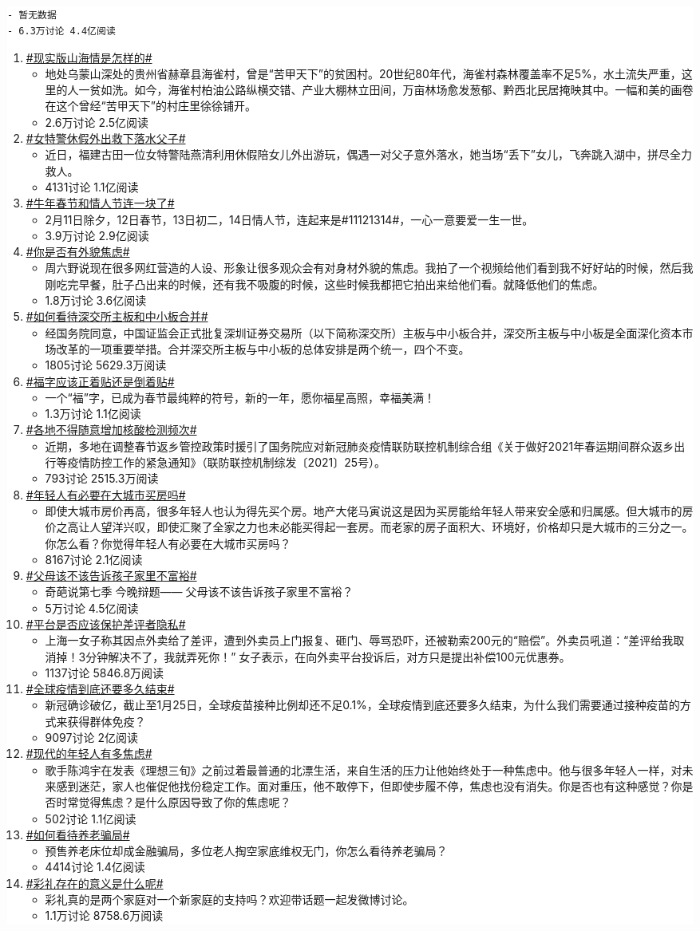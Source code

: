     - 暂无数据
    - 6.3万讨论 4.4亿阅读
1. [#现实版山海情是怎样的#](https://s.weibo.com/weibo?q=%23%E7%8E%B0%E5%AE%9E%E7%89%88%E5%B1%B1%E6%B5%B7%E6%83%85%E6%98%AF%E6%80%8E%E6%A0%B7%E7%9A%84%23)
    - 地处乌蒙山深处的贵州省赫章县海雀村，曾是“苦甲天下”的贫困村。20世纪80年代，海雀村森林覆盖率不足5%，水土流失严重，这里的人一贫如洗。如今，海雀村柏油公路纵横交错、产业大棚林立田间，万亩林场愈发葱郁、黔西北民居掩映其中。一幅和美的画卷在这个曾经“苦甲天下”的村庄里徐徐铺开。
    - 2.6万讨论 2.5亿阅读
1. [#女特警休假外出救下落水父子#](https://s.weibo.com/weibo?q=%23%E5%A5%B3%E7%89%B9%E8%AD%A6%E4%BC%91%E5%81%87%E5%A4%96%E5%87%BA%E6%95%91%E4%B8%8B%E8%90%BD%E6%B0%B4%E7%88%B6%E5%AD%90%23)
    - 近日，福建古田一位女特警陆燕清利用休假陪女儿外出游玩，偶遇一对父子意外落水，她当场“丢下”女儿，飞奔跳入湖中，拼尽全力救人。
    - 4131讨论 1.1亿阅读
1. [#牛年春节和情人节连一块了#](https://s.weibo.com/weibo?q=%23%E7%89%9B%E5%B9%B4%E6%98%A5%E8%8A%82%E5%92%8C%E6%83%85%E4%BA%BA%E8%8A%82%E8%BF%9E%E4%B8%80%E5%9D%97%E4%BA%86%23)
    - 2月11日除夕，12日春节，13日初二，14日情人节，连起来是#11121314#，一心一意要爱一生一世。
    - 3.9万讨论 2.9亿阅读
1. [#你是否有外貌焦虑#](https://s.weibo.com/weibo?q=%23%E4%BD%A0%E6%98%AF%E5%90%A6%E6%9C%89%E5%A4%96%E8%B2%8C%E7%84%A6%E8%99%91%23)
    - 周六野说现在很多网红营造的人设、形象让很多观众会有对身材外貌的焦虑。我拍了一个视频给他们看到我不好好站的时候，然后我刚吃完早餐，肚子凸出来的时候，还有我不吸腹的时候，这些时候我都把它拍出来给他们看。就降低他们的焦虑。
    - 1.8万讨论 3.6亿阅读
1. [#如何看待深交所主板和中小板合并#](https://s.weibo.com/weibo?q=%23%E5%A6%82%E4%BD%95%E7%9C%8B%E5%BE%85%E6%B7%B1%E4%BA%A4%E6%89%80%E4%B8%BB%E6%9D%BF%E5%92%8C%E4%B8%AD%E5%B0%8F%E6%9D%BF%E5%90%88%E5%B9%B6%23)
    - 经国务院同意，中国证监会正式批复深圳证券交易所（以下简称深交所）主板与中小板合并，深交所主板与中小板是全面深化资本市场改革的一项重要举措。合并深交所主板与中小板的总体安排是两个统一，四个不变。
    - 1805讨论 5629.3万阅读
1. [#福字应该正着贴还是倒着贴#](https://s.weibo.com/weibo?q=%23%E7%A6%8F%E5%AD%97%E5%BA%94%E8%AF%A5%E6%AD%A3%E7%9D%80%E8%B4%B4%E8%BF%98%E6%98%AF%E5%80%92%E7%9D%80%E8%B4%B4%23)
    - 一个“福”字，已成为春节最纯粹的符号，新的一年，愿你福星高照，幸福美满！ ​​​​
    - 1.3万讨论 1.1亿阅读
1. [#各地不得随意增加核酸检测频次#](https://s.weibo.com/weibo?q=%23%E5%90%84%E5%9C%B0%E4%B8%8D%E5%BE%97%E9%9A%8F%E6%84%8F%E5%A2%9E%E5%8A%A0%E6%A0%B8%E9%85%B8%E6%A3%80%E6%B5%8B%E9%A2%91%E6%AC%A1%23)
    - 近期，多地在调整春节返乡管控政策时援引了国务院应对新冠肺炎疫情联防联控机制综合组《关于做好2021年春运期间群众返乡出行等疫情防控工作的紧急通知》（联防联控机制综发〔2021〕25号）。
    - 793讨论 2515.3万阅读
1. [#年轻人有必要在大城市买房吗#](https://s.weibo.com/weibo?q=%23%E5%B9%B4%E8%BD%BB%E4%BA%BA%E6%9C%89%E5%BF%85%E8%A6%81%E5%9C%A8%E5%A4%A7%E5%9F%8E%E5%B8%82%E4%B9%B0%E6%88%BF%E5%90%97%23)
    - 即使大城市房价再高，很多年轻人也认为得先买个房。地产大佬马寅说这是因为买房能给年轻人带来安全感和归属感。但大城市的房价之高让人望洋兴叹，即使汇聚了全家之力也未必能买得起一套房。而老家的房子面积大、环境好，价格却只是大城市的三分之一。你怎么看？你觉得年轻人有必要在大城市买房吗？
    - 8167讨论 2.1亿阅读
1. [#父母该不该告诉孩子家里不富裕#](https://s.weibo.com/weibo?q=%23%E7%88%B6%E6%AF%8D%E8%AF%A5%E4%B8%8D%E8%AF%A5%E5%91%8A%E8%AF%89%E5%AD%A9%E5%AD%90%E5%AE%B6%E9%87%8C%E4%B8%8D%E5%AF%8C%E8%A3%95%23)
    - 奇葩说第七季 今晚辩题——
父母该不该告诉孩子家里不富裕？
    - 5万讨论 4.5亿阅读
1. [#平台是否应该保护差评者隐私#](https://s.weibo.com/weibo?q=%23%E5%B9%B3%E5%8F%B0%E6%98%AF%E5%90%A6%E5%BA%94%E8%AF%A5%E4%BF%9D%E6%8A%A4%E5%B7%AE%E8%AF%84%E8%80%85%E9%9A%90%E7%A7%81%23)
    - 上海一女子称其因点外卖给了差评，遭到外卖员上门报复、砸门、辱骂恐吓，还被勒索200元的“赔偿”。外卖员吼道：“差评给我取消掉！3分钟解决不了，我就弄死你！” 女子表示，在向外卖平台投诉后，对方只是提出补偿100元优惠券。
    - 1137讨论 5846.8万阅读
1. [#全球疫情到底还要多久结束#](https://s.weibo.com/weibo?q=%23%E5%85%A8%E7%90%83%E7%96%AB%E6%83%85%E5%88%B0%E5%BA%95%E8%BF%98%E8%A6%81%E5%A4%9A%E4%B9%85%E7%BB%93%E6%9D%9F%23)
    - 新冠确诊破亿，截止至1月25日，全球疫苗接种比例却还不足0.1%，全球疫情到底还要多久结束，为什么我们需要通过接种疫苗的方式来获得群体免疫？
    - 9097讨论 2亿阅读
1. [#现代的年轻人有多焦虑#](https://s.weibo.com/weibo?q=%23%E7%8E%B0%E4%BB%A3%E7%9A%84%E5%B9%B4%E8%BD%BB%E4%BA%BA%E6%9C%89%E5%A4%9A%E7%84%A6%E8%99%91%23)
    - 歌手陈鸿宇在发表《理想三旬》之前过着最普通的北漂生活，来自生活的压力让他始终处于一种焦虑中。他与很多年轻人一样，对未来感到迷茫，家人也催促他找份稳定工作。面对重压，他不敢停下，但即使步履不停，焦虑也没有消失。你是否也有这种感觉？你是否时常觉得焦虑？是什么原因导致了你的焦虑呢？
    - 502讨论 1.1亿阅读
1. [#如何看待养老骗局#](https://s.weibo.com/weibo?q=%23%E5%A6%82%E4%BD%95%E7%9C%8B%E5%BE%85%E5%85%BB%E8%80%81%E9%AA%97%E5%B1%80%23)
    - 预售养老床位却成金融骗局，多位老人掏空家底维权无门，你怎么看待养老骗局？
    - 4414讨论 1.4亿阅读
1. [#彩礼存在的意义是什么呢#](https://s.weibo.com/weibo?q=%23%E5%BD%A9%E7%A4%BC%E5%AD%98%E5%9C%A8%E7%9A%84%E6%84%8F%E4%B9%89%E6%98%AF%E4%BB%80%E4%B9%88%E5%91%A2%23)
    - 彩礼真的是两个家庭对一个新家庭的支持吗？欢迎带话题一起发微博讨论。
    - 1.1万讨论 8758.6万阅读